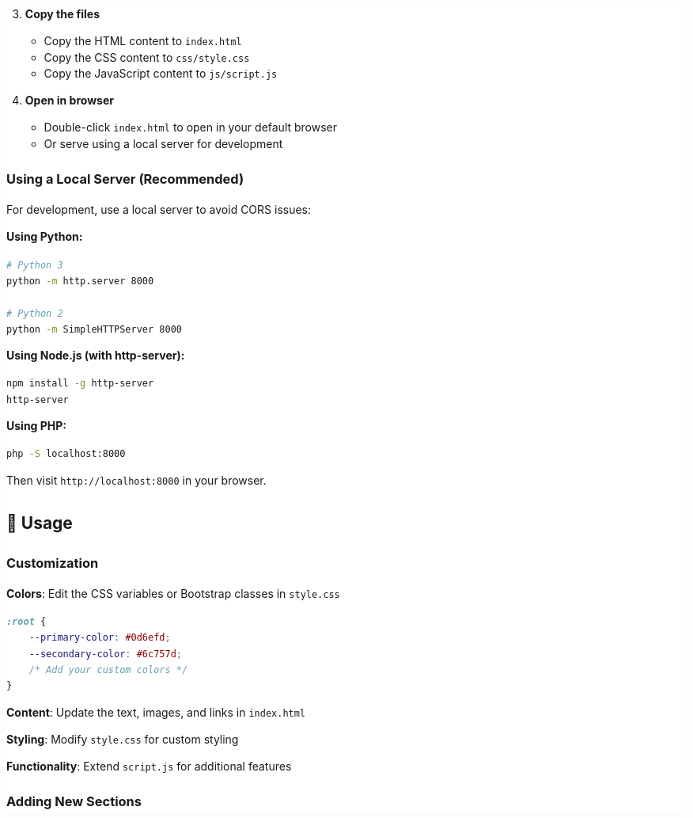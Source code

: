 3. **Copy the files**
   - Copy the HTML content to `index.html`
   - Copy the CSS content to `css/style.css`
   - Copy the JavaScript content to `js/script.js`

4. **Open in browser**
   - Double-click `index.html` to open in your default browser
   - Or serve using a local server for development

### Using a Local Server (Recommended)

For development, use a local server to avoid CORS issues:

**Using Python:**
```bash
# Python 3
python -m http.server 8000

# Python 2
python -m SimpleHTTPServer 8000
```

**Using Node.js (with http-server):**
```bash
npm install -g http-server
http-server
```

**Using PHP:**
```bash
php -S localhost:8000
```

Then visit `http://localhost:8000` in your browser.

## 🎯 Usage

### Customization

**Colors**: Edit the CSS variables or Bootstrap classes in `style.css`
```css
:root {
    --primary-color: #0d6efd;
    --secondary-color: #6c757d;
    /* Add your custom colors */
}
```

**Content**: Update the text, images, and links in `index.html`

**Styling**: Modify `style.css` for custom styling

**Functionality**: Extend `script.js` for additional features

### Adding New Sections
